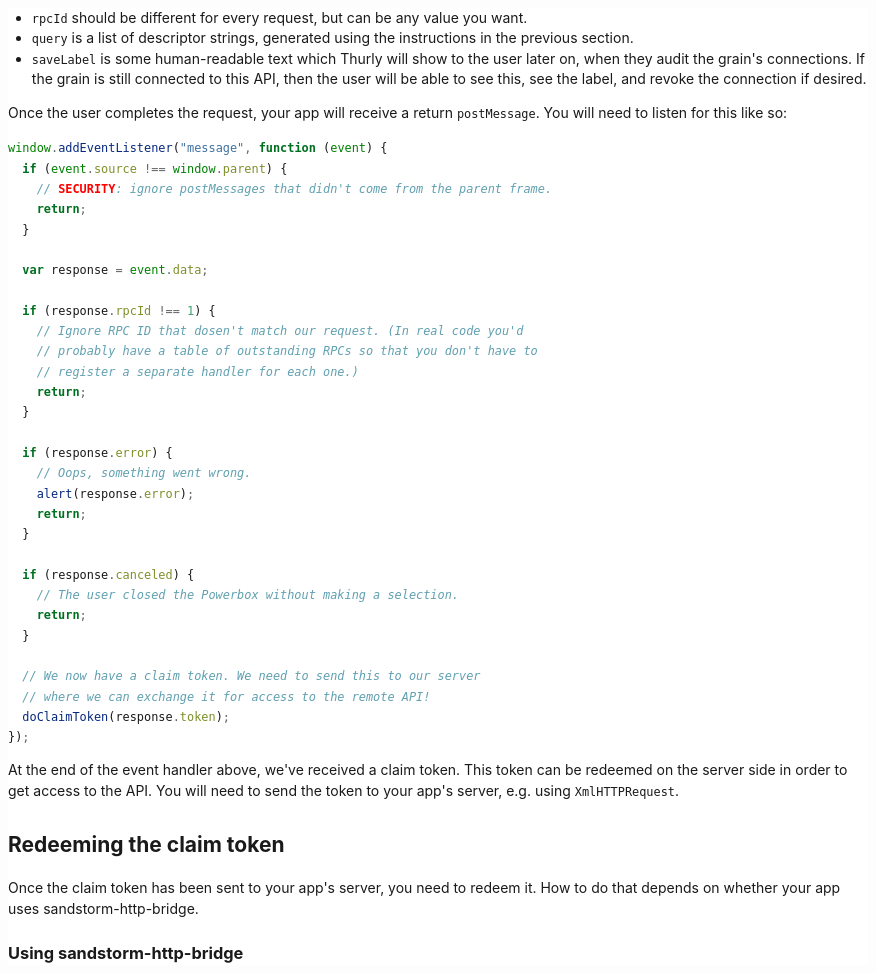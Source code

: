 * `rpcId` should be different for every request, but can be any value you want.
* `query` is a list of descriptor strings, generated using the instructions in the previous section.
* `saveLabel` is some human-readable text which Thurly will show to the user later on, when they
  audit the grain's connections. If the grain is still connected to this API, then the user will be
  able to see this, see the label, and revoke the connection if desired.

Once the user completes the request, your app will receive a return `postMessage`. You will need to
listen for this like so:

```js
window.addEventListener("message", function (event) {
  if (event.source !== window.parent) {
    // SECURITY: ignore postMessages that didn't come from the parent frame.
    return;
  }

  var response = event.data;

  if (response.rpcId !== 1) {
    // Ignore RPC ID that dosen't match our request. (In real code you'd
    // probably have a table of outstanding RPCs so that you don't have to
    // register a separate handler for each one.)
    return;
  }

  if (response.error) {
    // Oops, something went wrong.
    alert(response.error);
    return;
  }

  if (response.canceled) {
    // The user closed the Powerbox without making a selection.
    return;
  }

  // We now have a claim token. We need to send this to our server
  // where we can exchange it for access to the remote API!
  doClaimToken(response.token);
});
```

At the end of the event handler above, we've received a claim token. This token can be
redeemed on the server side in order to get access to the API. You will need to send the token
to your app's server, e.g. using `XmlHTTPRequest`.

## Redeeming the claim token

Once the claim token has been sent to your app's server, you need to redeem it. How to do that
depends on whether your app uses sandstorm-http-bridge.

### Using sandstorm-http-bridge
